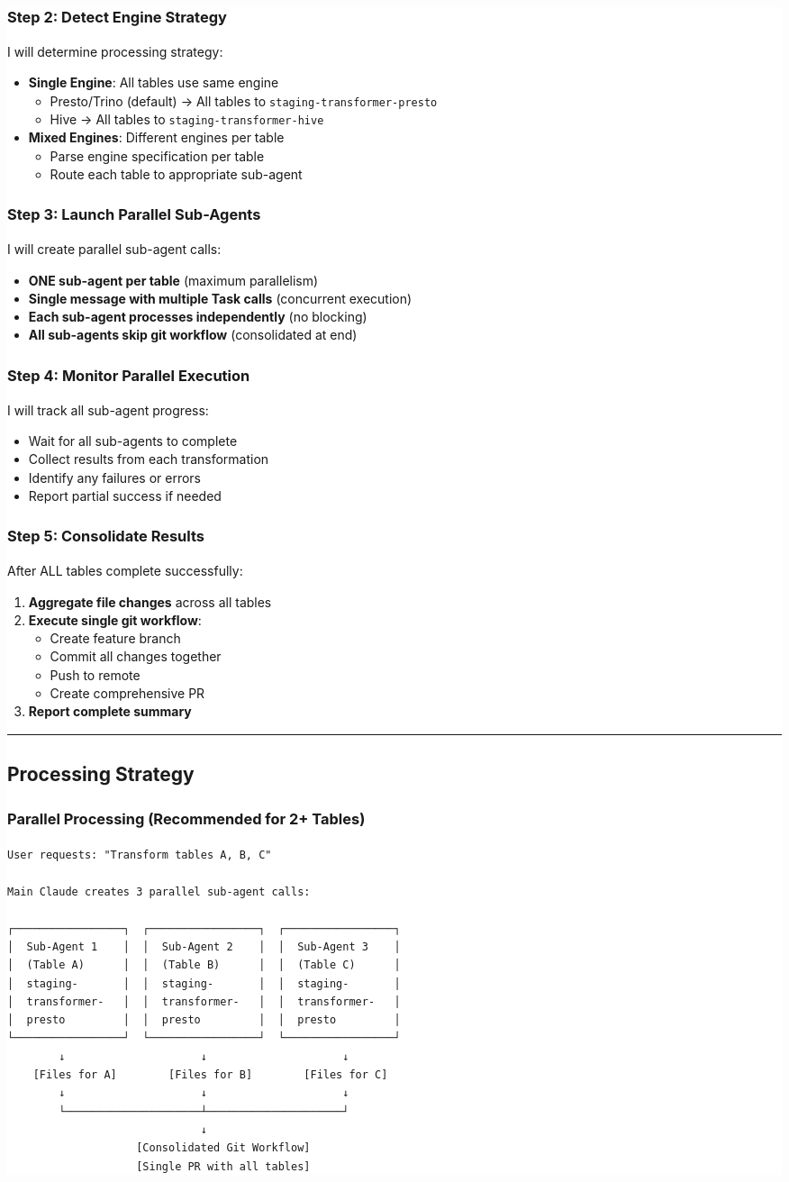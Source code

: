 ### Step 2: Detect Engine Strategy
I will determine processing strategy:
- **Single Engine**: All tables use same engine
  - Presto/Trino (default) → All tables to `staging-transformer-presto`
  - Hive → All tables to `staging-transformer-hive`
- **Mixed Engines**: Different engines per table
  - Parse engine specification per table
  - Route each table to appropriate sub-agent

### Step 3: Launch Parallel Sub-Agents
I will create parallel sub-agent calls:
- **ONE sub-agent per table** (maximum parallelism)
- **Single message with multiple Task calls** (concurrent execution)
- **Each sub-agent processes independently** (no blocking)
- **All sub-agents skip git workflow** (consolidated at end)

### Step 4: Monitor Parallel Execution
I will track all sub-agent progress:
- Wait for all sub-agents to complete
- Collect results from each transformation
- Identify any failures or errors
- Report partial success if needed

### Step 5: Consolidate Results
After ALL tables complete successfully:
1. **Aggregate file changes** across all tables
2. **Execute single git workflow**:
   - Create feature branch
   - Commit all changes together
   - Push to remote
   - Create comprehensive PR
3. **Report complete summary**

---

## Processing Strategy

### Parallel Processing (Recommended for 2+ Tables)
```
User requests: "Transform tables A, B, C"

Main Claude creates 3 parallel sub-agent calls:

┌─────────────────┐  ┌─────────────────┐  ┌─────────────────┐
│  Sub-Agent 1    │  │  Sub-Agent 2    │  │  Sub-Agent 3    │
│  (Table A)      │  │  (Table B)      │  │  (Table C)      │
│  staging-       │  │  staging-       │  │  staging-       │
│  transformer-   │  │  transformer-   │  │  transformer-   │
│  presto         │  │  presto         │  │  presto         │
└─────────────────┘  └─────────────────┘  └─────────────────┘
        ↓                     ↓                     ↓
    [Files for A]        [Files for B]        [Files for C]
        ↓                     ↓                     ↓
        └─────────────────────┴─────────────────────┘
                              ↓
                    [Consolidated Git Workflow]
                    [Single PR with all tables]
```

